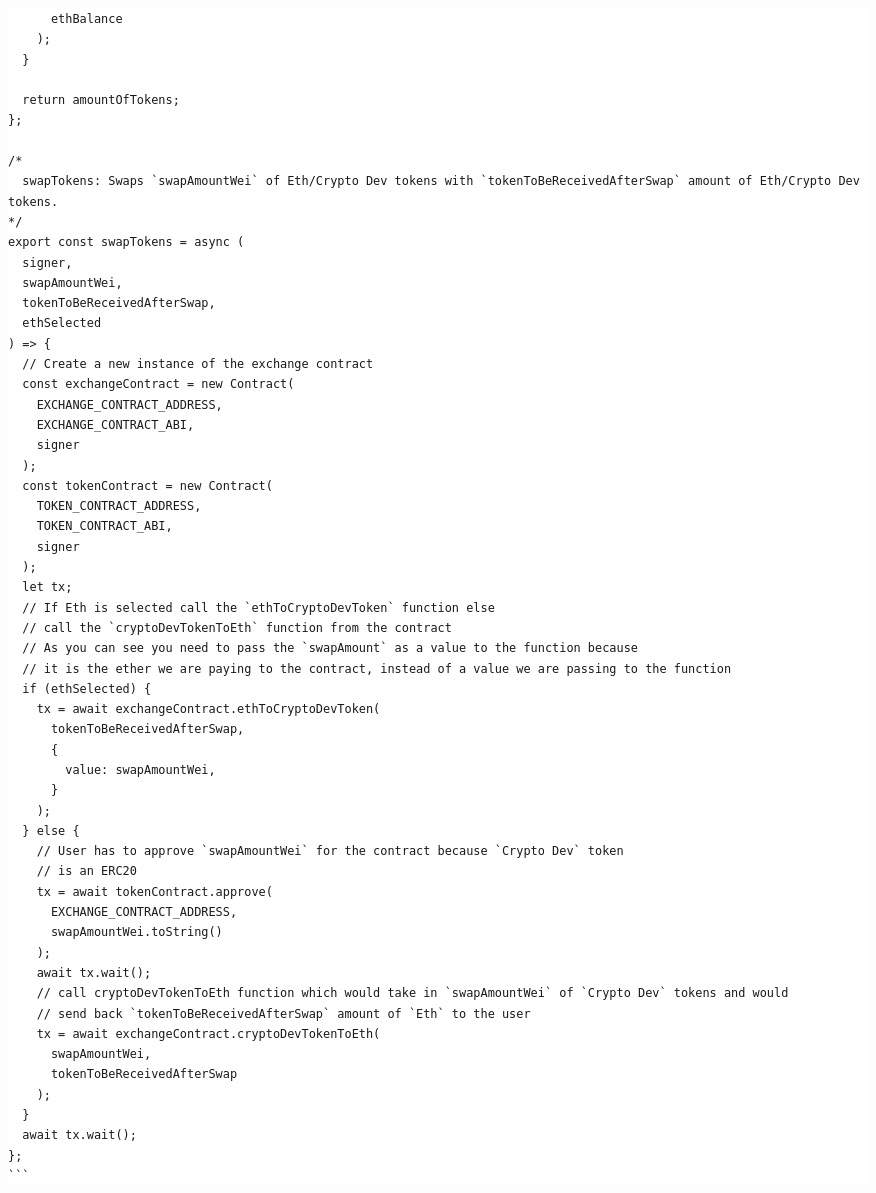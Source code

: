           ethBalance
        );
      }

      return amountOfTokens;
    };

    /*
      swapTokens: Swaps `swapAmountWei` of Eth/Crypto Dev tokens with `tokenToBeReceivedAfterSwap` amount of Eth/Crypto Dev tokens.
    */
    export const swapTokens = async (
      signer,
      swapAmountWei,
      tokenToBeReceivedAfterSwap,
      ethSelected
    ) => {
      // Create a new instance of the exchange contract
      const exchangeContract = new Contract(
        EXCHANGE_CONTRACT_ADDRESS,
        EXCHANGE_CONTRACT_ABI,
        signer
      );
      const tokenContract = new Contract(
        TOKEN_CONTRACT_ADDRESS,
        TOKEN_CONTRACT_ABI,
        signer
      );
      let tx;
      // If Eth is selected call the `ethToCryptoDevToken` function else
      // call the `cryptoDevTokenToEth` function from the contract
      // As you can see you need to pass the `swapAmount` as a value to the function because
      // it is the ether we are paying to the contract, instead of a value we are passing to the function
      if (ethSelected) {
        tx = await exchangeContract.ethToCryptoDevToken(
          tokenToBeReceivedAfterSwap,
          {
            value: swapAmountWei,
          }
        );
      } else {
        // User has to approve `swapAmountWei` for the contract because `Crypto Dev` token
        // is an ERC20
        tx = await tokenContract.approve(
          EXCHANGE_CONTRACT_ADDRESS,
          swapAmountWei.toString()
        );
        await tx.wait();
        // call cryptoDevTokenToEth function which would take in `swapAmountWei` of `Crypto Dev` tokens and would
        // send back `tokenToBeReceivedAfterSwap` amount of `Eth` to the user
        tx = await exchangeContract.cryptoDevTokenToEth(
          swapAmountWei,
          tokenToBeReceivedAfterSwap
        );
      }
      await tx.wait();
    };
    ```
